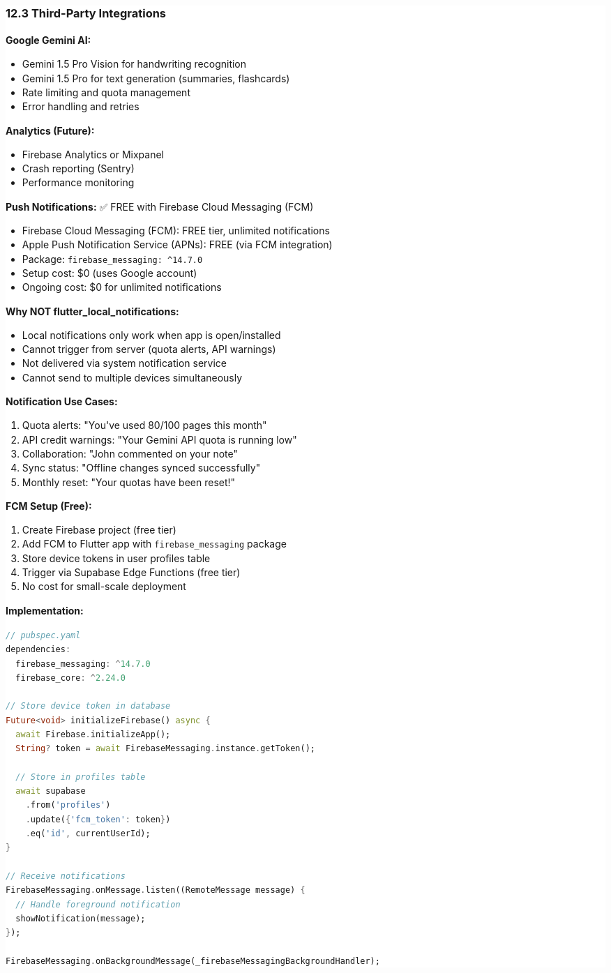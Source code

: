 ### 12.3 Third-Party Integrations

**Google Gemini AI:**
- Gemini 1.5 Pro Vision for handwriting recognition
- Gemini 1.5 Pro for text generation (summaries, flashcards)
- Rate limiting and quota management
- Error handling and retries

**Analytics (Future):**
- Firebase Analytics or Mixpanel
- Crash reporting (Sentry)
- Performance monitoring

**Push Notifications:** ✅ FREE with Firebase Cloud Messaging (FCM)
- Firebase Cloud Messaging (FCM): FREE tier, unlimited notifications
- Apple Push Notification Service (APNs): FREE (via FCM integration)
- Package: `firebase_messaging: ^14.7.0`
- Setup cost: $0 (uses Google account)
- Ongoing cost: $0 for unlimited notifications

**Why NOT flutter_local_notifications:**
- Local notifications only work when app is open/installed
- Cannot trigger from server (quota alerts, API warnings)
- Not delivered via system notification service
- Cannot send to multiple devices simultaneously

**Notification Use Cases:**
1. Quota alerts: "You've used 80/100 pages this month"
2. API credit warnings: "Your Gemini API quota is running low"
3. Collaboration: "John commented on your note"
4. Sync status: "Offline changes synced successfully"
5. Monthly reset: "Your quotas have been reset!"

**FCM Setup (Free):**
1. Create Firebase project (free tier)
2. Add FCM to Flutter app with `firebase_messaging` package
3. Store device tokens in user profiles table
4. Trigger via Supabase Edge Functions (free tier)
5. No cost for small-scale deployment

**Implementation:**
```dart
// pubspec.yaml
dependencies:
  firebase_messaging: ^14.7.0
  firebase_core: ^2.24.0

// Store device token in database
Future<void> initializeFirebase() async {
  await Firebase.initializeApp();
  String? token = await FirebaseMessaging.instance.getToken();
  
  // Store in profiles table
  await supabase
    .from('profiles')
    .update({'fcm_token': token})
    .eq('id', currentUserId);
}

// Receive notifications
FirebaseMessaging.onMessage.listen((RemoteMessage message) {
  // Handle foreground notification
  showNotification(message);
});

FirebaseMessaging.onBackgroundMessage(_firebaseMessagingBackgroundHandler);
```
